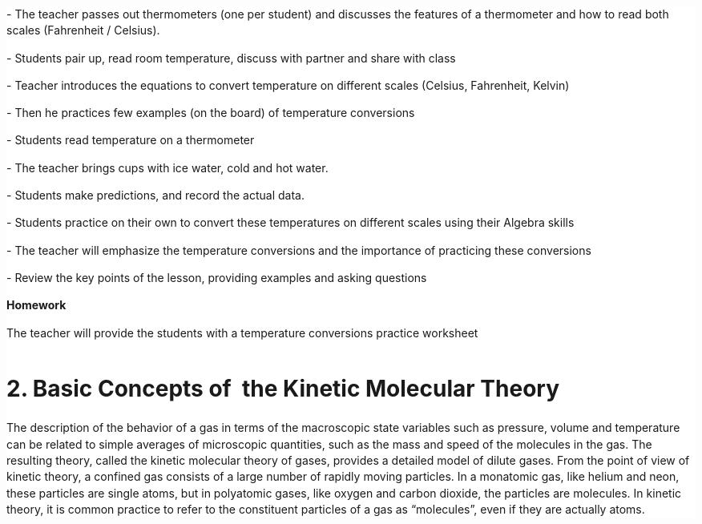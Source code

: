  <p>
  - The teacher passes out thermometers (one per student) and discusses the features of a thermometer and how to read both scales (Fahrenheit / Celsius).
 </p>
 <p>
  - Students pair up, read room temperature, discuss with partner and share with class
 </p>
 <p>
  - Teacher introduces the equations to convert temperature on different scales (Celsius, Fahrenheit, Kelvin)
 </p>
 <p>
  - Then he practices few examples (on the board) of temperature conversions
 </p>
 <p>
  - Students read temperature on a thermometer
 </p>
 <p>
  - The teacher brings cups with ice water, cold and hot water.
 </p>
 <p>
  - Students make predictions, and record the actual data.
 </p>
 <p>
  - Students practice on their own to convert these temperatures on different scales using their Algebra skills
 </p>
 <p>
  - The teacher will emphasize the temperature conversions and the importance of practicing these conversions
 </p>
 <p>
  - Review the key points of the lesson, providing examples and asking questions
 </p>
 <p>
  <strong>
   Homework
  </strong>
 </p>
 <p>
  The teacher will provide the students with a temperature conversions practice worksheet
 </p>
 <h1>
  2. Basic Concepts of  the Kinetic Molecular Theory
 </h1>
 <p>
  The description of the behavior of a gas in terms of the macroscopic state variables such as pressure, volume and temperature can be related to simple averages of microscopic quantities, such as the mass and speed of the molecules in the gas. The resulting theory, called the kinetic molecular theory of gases, provides a detailed model of dilute gases. From the point of view of kinetic theory, a confined gas consists of a large number of rapidly moving particles. In a monatomic gas, like helium and neon, these particles are single atoms, but in polyatomic gases, like oxygen and carbon dioxide, the particles are molecules. In kinetic theory, it is common practice to refer to the constituent particles of a gas as “molecules”, even if they are actually atoms.
 </p>
 <p>